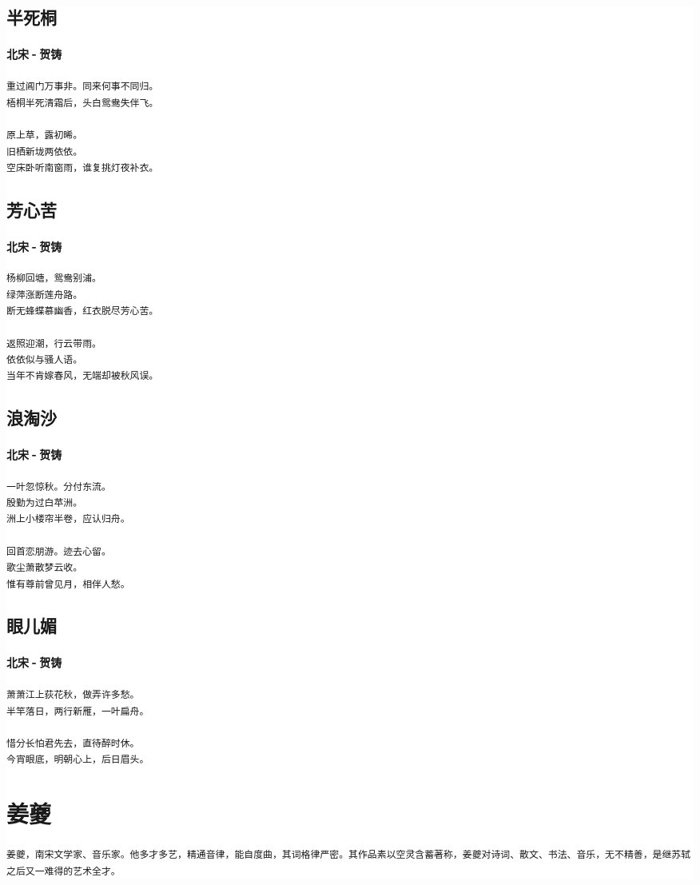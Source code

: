 ## 半死桐
#### 北宋 - 贺铸
```
重过阊门万事非。同来何事不同归。
梧桐半死清霜后，头白鸳鸯失伴飞。

原上草，露初晞。
旧栖新垅两依依。
空床卧听南窗雨，谁复挑灯夜补衣。
```

## 芳心苦
#### 北宋 - 贺铸
```
杨柳回塘，鸳鸯别浦。
绿萍涨断莲舟路。
断无蜂蝶慕幽香，红衣脱尽芳心苦。

返照迎潮，行云带雨。
依依似与骚人语。
当年不肯嫁春风，无端却被秋风误。
```

## 浪淘沙
#### 北宋 - 贺铸
```
一叶忽惊秋。分付东流。
殷勤为过白苹洲。
洲上小楼帘半卷，应认归舟。

回首恋朋游。迹去心留。
歌尘萧散梦云收。
惟有尊前曾见月，相伴人愁。
```

## 眼儿媚
#### 北宋 - 贺铸
```
萧萧江上荻花秋，做弄许多愁。
半竿落日，两行新雁，一叶扁舟。

惜分长怕君先去，直待醉时休。
今宵眼底，明朝心上，后日眉头。
```

# 姜夔
```
姜夔，南宋文学家、音乐家。他多才多艺，精通音律，能自度曲，其词格律严密。其作品素以空灵含蓄著称，姜夔对诗词、散文、书法、音乐，无不精善，是继苏轼之后又一难得的艺术全才。
```
